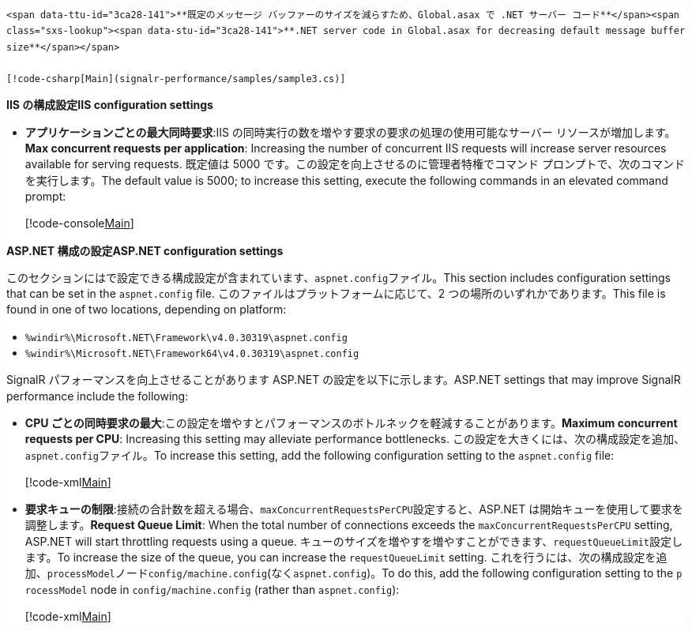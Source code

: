     <span data-ttu-id="3ca28-141">**既定のメッセージ バッファーのサイズを減らすため、Global.asax で .NET サーバー コード**</span><span class="sxs-lookup"><span data-stu-id="3ca28-141">**.NET server code in Global.asax for decreasing default message buffer size**</span></span>

    [!code-csharp[Main](signalr-performance/samples/sample3.cs)]

<span data-ttu-id="3ca28-142">**IIS の構成設定**</span><span class="sxs-lookup"><span data-stu-id="3ca28-142">**IIS configuration settings**</span></span>

- <span data-ttu-id="3ca28-143">**アプリケーションごとの最大同時要求**:IIS の同時実行の数を増やす要求の要求の処理の使用可能なサーバー リソースが増加します。</span><span class="sxs-lookup"><span data-stu-id="3ca28-143">**Max concurrent requests per application**: Increasing the number of concurrent IIS requests will increase server resources available for serving requests.</span></span> <span data-ttu-id="3ca28-144">既定値は 5000 です。この設定を向上させるのに管理者特権でコマンド プロンプトで、次のコマンドを実行します。</span><span class="sxs-lookup"><span data-stu-id="3ca28-144">The default value is 5000; to increase this setting, execute the following commands in an elevated command prompt:</span></span>

    [!code-console[Main](signalr-performance/samples/sample4.cmd)]

<span data-ttu-id="3ca28-145">**ASP.NET 構成の設定**</span><span class="sxs-lookup"><span data-stu-id="3ca28-145">**ASP.NET configuration settings**</span></span>

<span data-ttu-id="3ca28-146">このセクションにはで設定できる構成設定が含まれています、`aspnet.config`ファイル。</span><span class="sxs-lookup"><span data-stu-id="3ca28-146">This section includes configuration settings that can be set in the `aspnet.config` file.</span></span> <span data-ttu-id="3ca28-147">このファイルはプラットフォームに応じて、2 つの場所のいずれかであります。</span><span class="sxs-lookup"><span data-stu-id="3ca28-147">This file is found in one of two locations, depending on platform:</span></span>

- `%windir%\Microsoft.NET\Framework\v4.0.30319\aspnet.config`
- `%windir%\Microsoft.NET\Framework64\v4.0.30319\aspnet.config`

<span data-ttu-id="3ca28-148">SignalR パフォーマンスを向上させることがあります ASP.NET の設定を以下に示します。</span><span class="sxs-lookup"><span data-stu-id="3ca28-148">ASP.NET settings that may improve SignalR performance include the following:</span></span>

- <span data-ttu-id="3ca28-149">**CPU ごとの同時要求の最大**:この設定を増やすとパフォーマンスのボトルネックを軽減することがあります。</span><span class="sxs-lookup"><span data-stu-id="3ca28-149">**Maximum concurrent requests per CPU**: Increasing this setting may alleviate performance bottlenecks.</span></span> <span data-ttu-id="3ca28-150">この設定を大きくには、次の構成設定を追加、`aspnet.config`ファイル。</span><span class="sxs-lookup"><span data-stu-id="3ca28-150">To increase this setting, add the following configuration setting to the `aspnet.config` file:</span></span>

    [!code-xml[Main](signalr-performance/samples/sample5.xml?highlight=4)]
- <span data-ttu-id="3ca28-151">**要求キューの制限**:接続の合計数を超える場合、`maxConcurrentRequestsPerCPU`設定すると、ASP.NET は開始キューを使用して要求を調整します。</span><span class="sxs-lookup"><span data-stu-id="3ca28-151">**Request Queue Limit**: When the total number of connections exceeds the `maxConcurrentRequestsPerCPU` setting, ASP.NET will start throttling requests using a queue.</span></span> <span data-ttu-id="3ca28-152">キューのサイズを増やすを増やすことができます、`requestQueueLimit`設定します。</span><span class="sxs-lookup"><span data-stu-id="3ca28-152">To increase the size of the queue, you can increase the `requestQueueLimit` setting.</span></span> <span data-ttu-id="3ca28-153">これを行うには、次の構成設定を追加、`processModel`ノード`config/machine.config`(なく`aspnet.config`)。</span><span class="sxs-lookup"><span data-stu-id="3ca28-153">To do this, add the following configuration setting to the `processModel` node in `config/machine.config` (rather than `aspnet.config`):</span></span>

    [!code-xml[Main](signalr-performance/samples/sample6.xml)]
